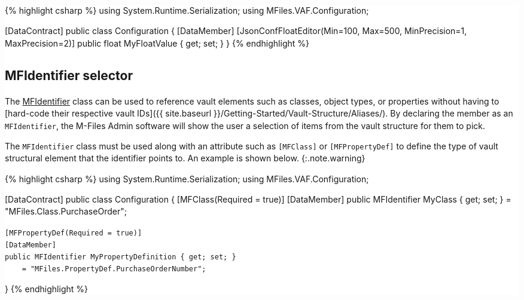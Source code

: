 {% highlight csharp %}
using System.Runtime.Serialization;
using MFiles.VAF.Configuration;

[DataContract]
public class Configuration
{
	[DataMember]
	[JsonConfFloatEditor(Min=100, Max=500, MinPrecision=1, MaxPrecision=2)]
	public float MyFloatValue { get; set; }
}
{% endhighlight %}

## MFIdentifier selector

The [MFIdentifier](/Frameworks/Vault-Application-Framework/Attributes/Configuration/#mfidentifier) class can be used to reference vault elements such as classes, object types, or properties without having to [hard-code their respective vault IDs]({{ site.baseurl }}/Getting-Started/Vault-Structure/Aliases/).  By declaring the member as an `MFIdentifier`, the M-Files Admin software will show the user a selection of items from the vault structure for them to pick.

The `MFIdentifier` class must be used along with an attribute such as `[MFClass]` or `[MFPropertyDef]` to define the type of vault structural element that the identifier points to.  An example is shown below.
{:.note.warning}

{% highlight csharp %}
using System.Runtime.Serialization;
using MFiles.VAF.Configuration;

[DataContract]
public class Configuration
{
	[MFClass(Required = true)]
	[DataMember]
	public MFIdentifier MyClass { get; set; }
		= "MFiles.Class.PurchaseOrder";

	[MFPropertyDef(Required = true)]
	[DataMember]
	public MFIdentifier MyPropertyDefinition { get; set; }
		= "MFiles.PropertyDef.PurchaseOrderNumber";
}
{% endhighlight %}
